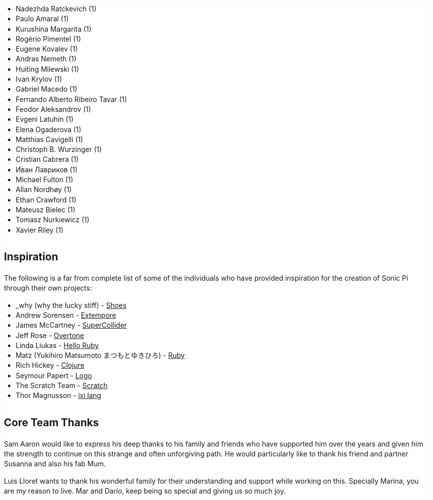 * Nadezhda Ratckevich (1)
* Paulo Amaral (1)
* Kurushina Margarita (1)
* Rogério Pimentel (1)
* Eugene Kovalev (1)
* Andras Nemeth (1)
* Huiting Milewski (1)
* Ivan Krylov (1)
* Gabriel Macedo (1)
* Fernando Alberto Ribeiro Tavar (1)
* Feodor Aleksandrov (1)
* Evgeni Latuhin (1)
* Elena Ogaderova (1)
* Matthias Cavigelli (1)
* Christoph B. Wurzinger (1)
* Cristian Cabrera (1)
* Иван Лавриков (1)
* Michael Fulton (1)
* Allan Nordhøy (1)
* Ethan Crawford (1)
* Mateusz Bielec (1)
* Tomasz Nurkiewicz (1)
* Xavier Riley (1)


## Inspiration

The following is a far from complete list of some of the individuals who
have provided inspiration for the creation of Sonic Pi through their own
projects:

* _why (why the lucky stiff) - [Shoes](https://en.wikipedia.org/wiki/Shoes_(GUI_toolkit))
* Andrew Sorensen  - [Extempore](http://extempore.moso.com.au)
* James McCartney - [SuperCollider](http://supercollider.github.io)
* Jeff Rose - [Overtone](http://overtone.github.com)
* Linda Liukas - [Hello Ruby](http://www.helloruby.com/)
* Matz (Yukihiro Matsumoto まつもとゆきひろ) - [Ruby](ruby-lang.org)
* Rich Hickey - [Clojure](http://clojure.org)
* Seymour Papert - [Logo](https://en.wikipedia.org/wiki/Logo_(programming_language))
* The Scratch Team - [Scratch](https://scratch.mit.edu)
* Thor Magnusson - [ixi lang](http://www.ixi-audio.net/content/body_software_ixilang.html) 


## Core Team Thanks

Sam Aaron would like to express his deep thanks to his family and
friends who have supported him over the years and given him the strength
to continue on this strange and often unforgiving path. He would
particularly like to thank his friend and partner Susanna and also his
fab Mum.

Luis Lloret wants to thank his wonderful family for their understanding and support
while working on this. Specially Marina, you are my reason to live. Mar and Darío, 
keep being so special and giving us so much joy.
